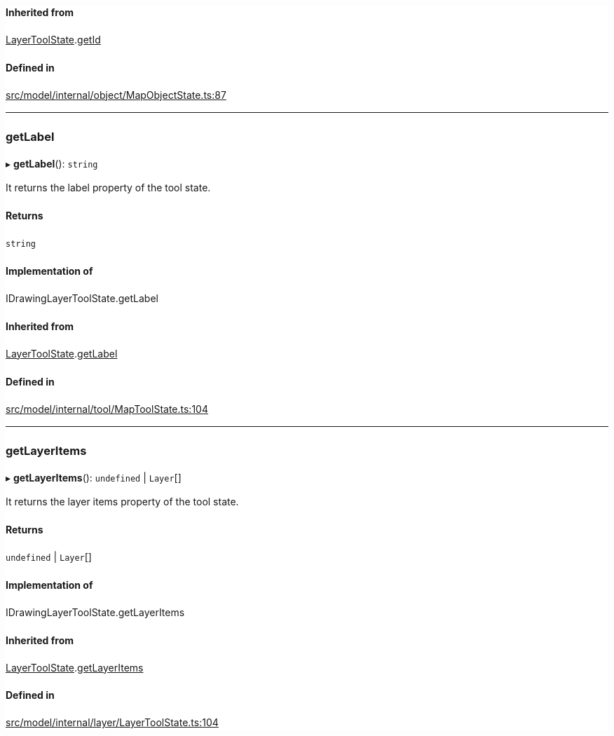 #### Inherited from

[LayerToolState](LayerToolState.md).[getId](LayerToolState.md#getid)

#### Defined in

[src/model/internal/object/MapObjectState.ts:87](https://github.com/geovisto/geovisto-map/blob/e22d774889dbc28cc1ec62933ecf6bab6690f172/src/model/internal/object/MapObjectState.ts#L87)

___

### getLabel

▸ **getLabel**(): `string`

It returns the label property of the tool state.

#### Returns

`string`

#### Implementation of

IDrawingLayerToolState.getLabel

#### Inherited from

[LayerToolState](LayerToolState.md).[getLabel](LayerToolState.md#getlabel)

#### Defined in

[src/model/internal/tool/MapToolState.ts:104](https://github.com/geovisto/geovisto-map/blob/e22d774889dbc28cc1ec62933ecf6bab6690f172/src/model/internal/tool/MapToolState.ts#L104)

___

### getLayerItems

▸ **getLayerItems**(): `undefined` \| `Layer`[]

It returns the layer items property of the tool state.

#### Returns

`undefined` \| `Layer`[]

#### Implementation of

IDrawingLayerToolState.getLayerItems

#### Inherited from

[LayerToolState](LayerToolState.md).[getLayerItems](LayerToolState.md#getlayeritems)

#### Defined in

[src/model/internal/layer/LayerToolState.ts:104](https://github.com/geovisto/geovisto-map/blob/e22d774889dbc28cc1ec62933ecf6bab6690f172/src/model/internal/layer/LayerToolState.ts#L104)
